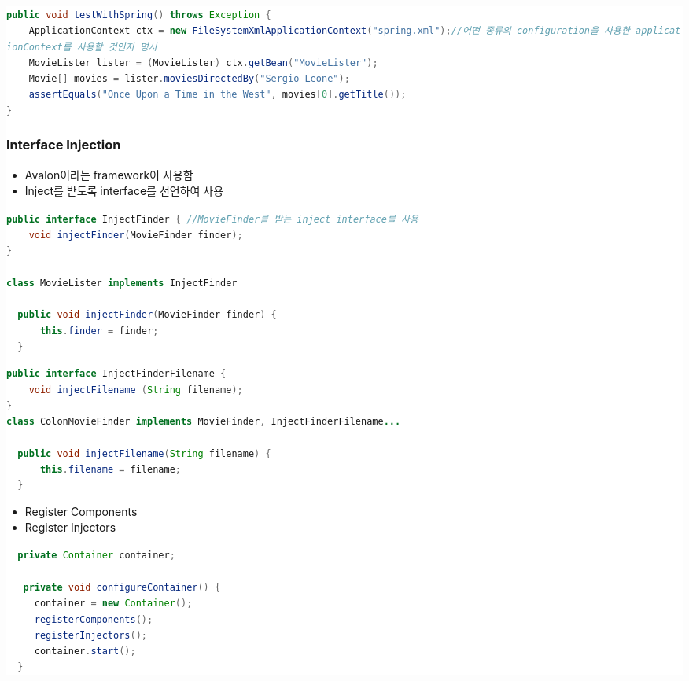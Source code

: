 

```java
public void testWithSpring() throws Exception {
    ApplicationContext ctx = new FileSystemXmlApplicationContext("spring.xml");//어떤 종류의 configuration을 사용한 applicationContext를 사용할 것인지 명시
    MovieLister lister = (MovieLister) ctx.getBean("MovieLister");
    Movie[] movies = lister.moviesDirectedBy("Sergio Leone");
    assertEquals("Once Upon a Time in the West", movies[0].getTitle());
}
```

### Interface Injection

- Avalon이라는 framework이 사용함
- Inject를 받도록 interface를 선언하여 사용

```java
public interface InjectFinder { //MovieFinder를 받는 inject interface를 사용
    void injectFinder(MovieFinder finder);
}

class MovieLister implements InjectFinder 

  public void injectFinder(MovieFinder finder) {
      this.finder = finder;
  }
```


```java
public interface InjectFinderFilename {
    void injectFilename (String filename);
}
class ColonMovieFinder implements MovieFinder, InjectFinderFilename...

  public void injectFilename(String filename) {
      this.filename = filename;
  }

```

- Register Components
- Register Injectors


```java
  private Container container;

   private void configureContainer() {
     container = new Container();
     registerComponents();
     registerInjectors();
     container.start();
  }
```
